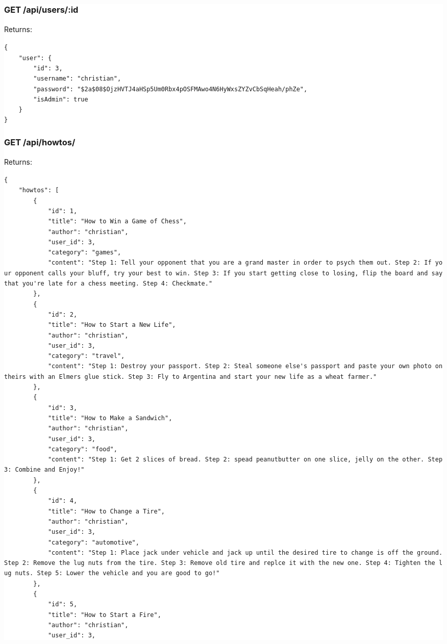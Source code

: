 ### GET /api/users/:id
Returns:
```
{
    "user": {
        "id": 3,
        "username": "christian",
        "password": "$2a$08$OjzHVTJ4aHSp5Um0Rbx4pOSFMAwo4N6HyWxsZYZvCbSqHeah/phZe",
        "isAdmin": true
    }
}
```

### GET /api/howtos/
Returns:
```
{
    "howtos": [
        {
            "id": 1,
            "title": "How to Win a Game of Chess",
            "author": "christian",
            "user_id": 3,
            "category": "games",
            "content": "Step 1: Tell your opponent that you are a grand master in order to psych them out. Step 2: If your opponent calls your bluff, try your best to win. Step 3: If you start getting close to losing, flip the board and say that you're late for a chess meeting. Step 4: Checkmate."
        },
        {
            "id": 2,
            "title": "How to Start a New Life",
            "author": "christian",
            "user_id": 3,
            "category": "travel",
            "content": "Step 1: Destroy your passport. Step 2: Steal someone else's passport and paste your own photo on theirs with an Elmers glue stick. Step 3: Fly to Argentina and start your new life as a wheat farmer."
        },
        {
            "id": 3,
            "title": "How to Make a Sandwich",
            "author": "christian",
            "user_id": 3,
            "category": "food",
            "content": "Step 1: Get 2 slices of bread. Step 2: spead peanutbutter on one slice, jelly on the other. Step 3: Combine and Enjoy!"
        },
        {
            "id": 4,
            "title": "How to Change a Tire",
            "author": "christian",
            "user_id": 3,
            "category": "automotive",
            "content": "Step 1: Place jack under vehicle and jack up until the desired tire to change is off the ground. Step 2: Remove the lug nuts from the tire. Step 3: Remove old tire and replce it with the new one. Step 4: Tighten the lug nuts. Step 5: Lower the vehicle and you are good to go!"
        },
        {
            "id": 5,
            "title": "How to Start a Fire",
            "author": "christian",
            "user_id": 3,
```